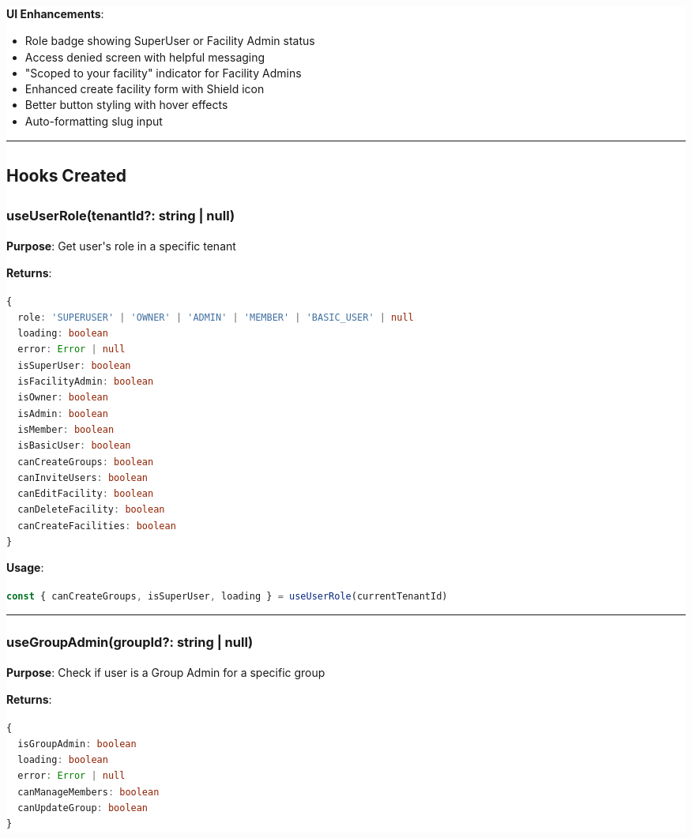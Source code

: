 **UI Enhancements**:
- Role badge showing SuperUser or Facility Admin status
- Access denied screen with helpful messaging
- "Scoped to your facility" indicator for Facility Admins
- Enhanced create facility form with Shield icon
- Better button styling with hover effects
- Auto-formatting slug input

---

## Hooks Created

### useUserRole(tenantId?: string | null)

**Purpose**: Get user's role in a specific tenant

**Returns**:
```typescript
{
  role: 'SUPERUSER' | 'OWNER' | 'ADMIN' | 'MEMBER' | 'BASIC_USER' | null
  loading: boolean
  error: Error | null
  isSuperUser: boolean
  isFacilityAdmin: boolean
  isOwner: boolean
  isAdmin: boolean
  isMember: boolean
  isBasicUser: boolean
  canCreateGroups: boolean
  canInviteUsers: boolean
  canEditFacility: boolean
  canDeleteFacility: boolean
  canCreateFacilities: boolean
}
```

**Usage**:
```typescript
const { canCreateGroups, isSuperUser, loading } = useUserRole(currentTenantId)
```

---

### useGroupAdmin(groupId?: string | null)

**Purpose**: Check if user is a Group Admin for a specific group

**Returns**:
```typescript
{
  isGroupAdmin: boolean
  loading: boolean
  error: Error | null
  canManageMembers: boolean
  canUpdateGroup: boolean
}
```
